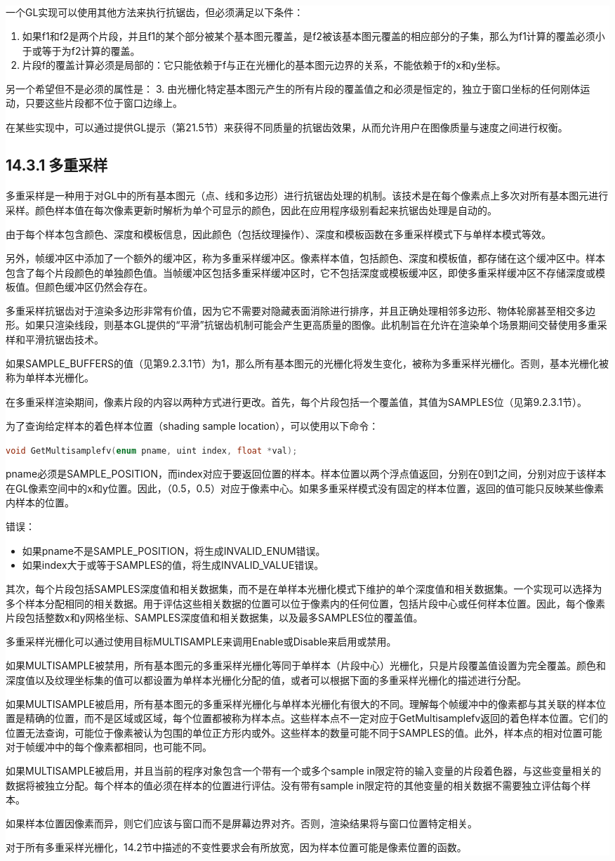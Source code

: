 一个GL实现可以使用其他方法来执行抗锯齿，但必须满足以下条件：
1. 如果f1和f2是两个片段，并且f1的某个部分被某个基本图元覆盖，是f2被该基本图元覆盖的相应部分的子集，那么为f1计算的覆盖必须小于或等于为f2计算的覆盖。
2. 片段f的覆盖计算必须是局部的：它只能依赖于f与正在光栅化的基本图元边界的关系，不能依赖于f的x和y坐标。

另一个希望但不是必须的属性是：
3. 由光栅化特定基本图元产生的所有片段的覆盖值之和必须是恒定的，独立于窗口坐标的任何刚体运动，只要这些片段都不位于窗口边缘上。

在某些实现中，可以通过提供GL提示（第21.5节）来获得不同质量的抗锯齿效果，从而允许用户在图像质量与速度之间进行权衡。


## 14.3.1 多重采样

多重采样是一种用于对GL中的所有基本图元（点、线和多边形）进行抗锯齿处理的机制。该技术是在每个像素点上多次对所有基本图元进行采样。颜色样本值在每次像素更新时解析为单个可显示的颜色，因此在应用程序级别看起来抗锯齿处理是自动的。

由于每个样本包含颜色、深度和模板信息，因此颜色（包括纹理操作）、深度和模板函数在多重采样模式下与单样本模式等效。

另外，帧缓冲区中添加了一个额外的缓冲区，称为多重采样缓冲区。像素样本值，包括颜色、深度和模板值，都存储在这个缓冲区中。样本包含了每个片段颜色的单独颜色值。当帧缓冲区包括多重采样缓冲区时，它不包括深度或模板缓冲区，即使多重采样缓冲区不存储深度或模板值。但颜色缓冲区仍然会存在。

多重采样抗锯齿对于渲染多边形非常有价值，因为它不需要对隐藏表面消除进行排序，并且正确处理相邻多边形、物体轮廓甚至相交多边形。如果只渲染线段，则基本GL提供的“平滑”抗锯齿机制可能会产生更高质量的图像。此机制旨在允许在渲染单个场景期间交替使用多重采样和平滑抗锯齿技术。

如果SAMPLE_BUFFERS的值（见第9.2.3.1节）为1，那么所有基本图元的光栅化将发生变化，被称为多重采样光栅化。否则，基本光栅化被称为单样本光栅化。

在多重采样渲染期间，像素片段的内容以两种方式进行更改。首先，每个片段包括一个覆盖值，其值为SAMPLES位（见第9.2.3.1节）。

为了查询给定样本的着色样本位置（shading sample location），可以使用以下命令：

```c
void GetMultisamplefv(enum pname, uint index, float *val);
```

pname必须是SAMPLE_POSITION，而index对应于要返回位置的样本。样本位置以两个浮点值返回，分别在0到1之间，分别对应于该样本在GL像素空间中的x和y位置。因此，（0.5，0.5）对应于像素中心。如果多重采样模式没有固定的样本位置，返回的值可能只反映某些像素内样本的位置。

错误：

- 如果pname不是SAMPLE_POSITION，将生成INVALID_ENUM错误。
- 如果index大于或等于SAMPLES的值，将生成INVALID_VALUE错误。

其次，每个片段包括SAMPLES深度值和相关数据集，而不是在单样本光栅化模式下维护的单个深度值和相关数据集。一个实现可以选择为多个样本分配相同的相关数据。用于评估这些相关数据的位置可以位于像素内的任何位置，包括片段中心或任何样本位置。因此，每个像素片段包括整数x和y网格坐标、SAMPLES深度值和相关数据集，以及最多SAMPLES位的覆盖值。

多重采样光栅化可以通过使用目标MULTISAMPLE来调用Enable或Disable来启用或禁用。

如果MULTISAMPLE被禁用，所有基本图元的多重采样光栅化等同于单样本（片段中心）光栅化，只是片段覆盖值设置为完全覆盖。颜色和深度值以及纹理坐标集的值可以都设置为单样本光栅化分配的值，或者可以根据下面的多重采样光栅化的描述进行分配。

如果MULTISAMPLE被启用，所有基本图元的多重采样光栅化与单样本光栅化有很大的不同。理解每个帧缓冲中的像素都与其关联的样本位置是精确的位置，而不是区域或区域，每个位置都被称为样本点。这些样本点不一定对应于GetMultisamplefv返回的着色样本位置。它们的位置无法查询，可能位于像素被认为包围的单位正方形内或外。这些样本的数量可能不同于SAMPLES的值。此外，样本点的相对位置可能对于帧缓冲中的每个像素都相同，也可能不同。

如果MULTISAMPLE被启用，并且当前的程序对象包含一个带有一个或多个sample in限定符的输入变量的片段着色器，与这些变量相关的数据将被独立分配。每个样本的值必须在样本的位置进行评估。没有带有sample in限定符的其他变量的相关数据不需要独立评估每个样本。

如果样本位置因像素而异，则它们应该与窗口而不是屏幕边界对齐。否则，渲染结果将与窗口位置特定相关。

对于所有多重采样光栅化，14.2节中描述的不变性要求会有所放宽，因为样本位置可能是像素位置的函数。


